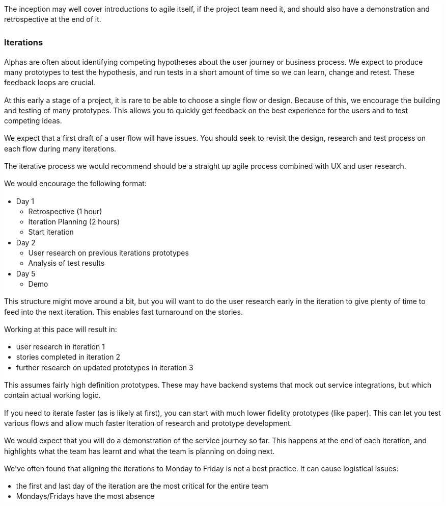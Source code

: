 The inception may well cover introductions to agile itself, if the project team need it, and should also have a demonstration and retrospective at the end of it.


### Iterations

Alphas are often about identifying competing hypotheses about the user journey or business process. We expect to produce many prototypes to test the hypothesis, and run tests in a short amount of time so we can learn, change and retest. These feedback loops are crucial.

At this early a stage of a project, it is rare to be able to choose a single flow or design. Because of this, we encourage the building and testing of many prototypes. This allows you to quickly get feedback on the best experience for the users and to test competing ideas.

We expect that a first draft of a user flow will have issues. You should seek to revisit the design, research and test process on each flow during many iterations.

The iterative process we would recommend should be a straight up agile process combined with UX and user research.

We would encourage the following format:

- Day 1
  - Retrospective (1 hour)
  - Iteration Planning (2 hours)
  - Start iteration
- Day 2
  - User research on previous iterations prototypes
  - Analysis of test results
- Day 5
  - Demo

This structure might move around a bit, but you will want to do the user research early in the iteration to give plenty of time to feed into the next iteration. This enables fast turnaround on the stories.

Working at this pace will result in:

- user research in iteration 1
- stories completed in iteration 2
- further research on updated prototypes in iteration 3

This assumes fairly high definition prototypes. These may have backend systems that mock out service integrations, but which contain actual working logic.

If you need to iterate faster (as is likely at first), you can start with much lower fidelity prototypes (like paper). This can let you test various flows and allow much faster iteration of research and prototype development.

We would expect that you will do a demonstration of the service journey so far. This happens at the end of each iteration, and highlights what the team has learnt and what the team is planning on doing next.

We've often found that aligning the iterations to Monday to Friday is not a best practice. It can cause logistical issues:

* the first and last day of the iteration are the most critical for the entire team
* Mondays/Fridays have the most absence
